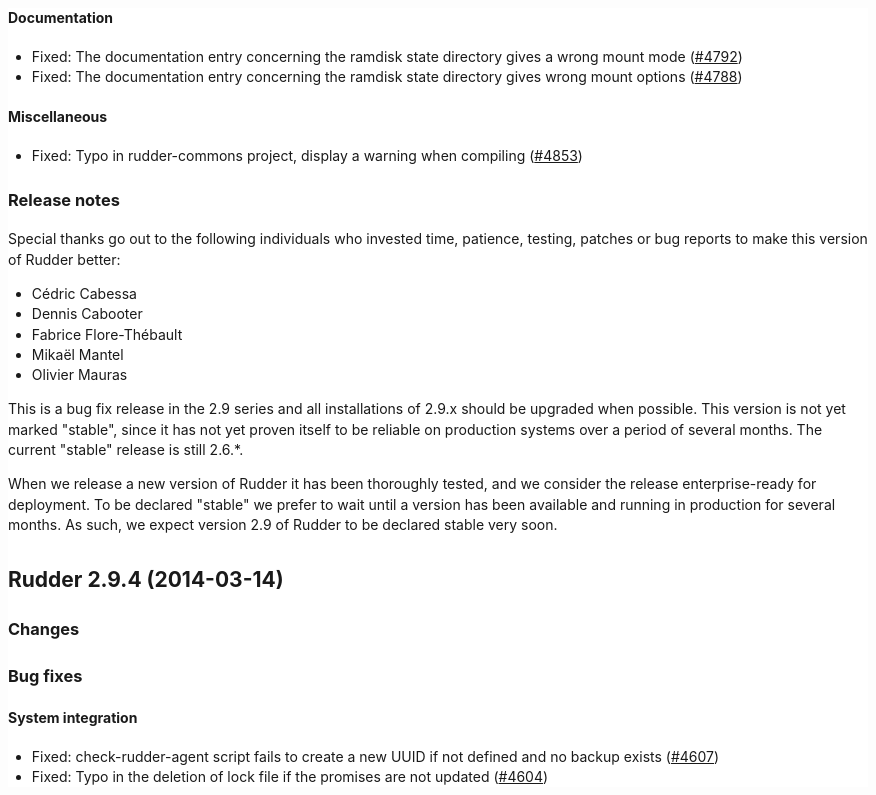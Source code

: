 #### Documentation

  - Fixed: The documentation entry concerning the ramdisk state
    directory gives a wrong mount mode
    ([\#4792](http://www.rudder-project.org/redmine/issues/4792))
  - Fixed: The documentation entry concerning the ramdisk state
    directory gives wrong mount options
    ([\#4788](http://www.rudder-project.org/redmine/issues/4788))

#### Miscellaneous

  - Fixed: Typo in rudder-commons project, display a warning when
    compiling
    ([\#4853](http://www.rudder-project.org/redmine/issues/4853))

### Release notes

Special thanks go out to the following individuals who invested time,
patience, testing, patches or bug reports to make this version of Rudder
better:

  - Cédric Cabessa
  - Dennis Cabooter
  - Fabrice Flore-Thébault
  - Mikaël Mantel
  - Olivier Mauras

This is a bug fix release in the 2.9 series and all installations of
2.9.x should be upgraded when possible. This version is not yet marked
"stable", since it has not yet proven itself to be reliable on
production systems over a period of several months. The current "stable"
release is still 2.6.\*.

When we release a new version of Rudder it has been thoroughly tested,
and we consider the release enterprise-ready for deployment. To be
declared "stable" we prefer to wait until a version has been available
and running in production for several months. As such, we expect version
2.9 of Rudder to be declared stable very soon.

## Rudder 2.9.4 (2014-03-14)

### Changes

### Bug fixes

#### System integration

  - Fixed: check-rudder-agent script fails to create a new UUID if not
    defined and no backup exists
    ([\#4607](http://www.rudder-project.org/redmine/issues/4607))
  - Fixed: Typo in the deletion of lock file if the promises are not
    updated
    ([\#4604](http://www.rudder-project.org/redmine/issues/4604))
